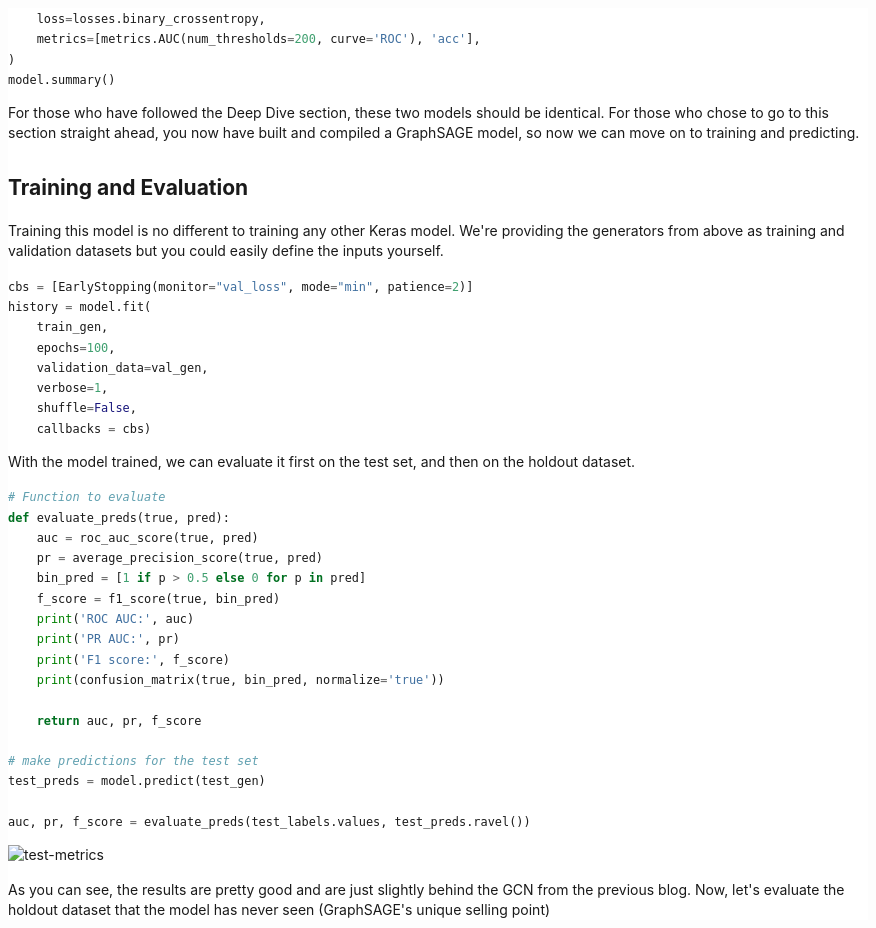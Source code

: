 ```python
    loss=losses.binary_crossentropy,
    metrics=[metrics.AUC(num_thresholds=200, curve='ROC'), 'acc'],
)
model.summary()
```

For those who have followed the Deep Dive section, these two models should be identical. For those who chose to go to this section straight ahead, you now have built and compiled a GraphSAGE model, so now we can move on to training and predicting.
## Training and Evaluation
Training this model is no different to training any other Keras model. We're providing the generators from above as training and validation datasets but you could easily define the inputs yourself. 
```python
cbs = [EarlyStopping(monitor="val_loss", mode="min", patience=2)]
history = model.fit(
    train_gen, 
    epochs=100, 
    validation_data=val_gen, 
    verbose=1, 
    shuffle=False,
    callbacks = cbs)

```

With the model trained, we can evaluate it first on the test set, and then on the holdout dataset. 

```python
# Function to evaluate
def evaluate_preds(true, pred):
    auc = roc_auc_score(true, pred)
    pr = average_precision_score(true, pred)
    bin_pred = [1 if p > 0.5 else 0 for p in pred]
    f_score = f1_score(true, bin_pred)
    print('ROC AUC:', auc)
    print('PR AUC:', pr)
    print('F1 score:', f_score)
    print(confusion_matrix(true, bin_pred, normalize='true'))
    
    return auc, pr, f_score

# make predictions for the test set
test_preds = model.predict(test_gen)

auc, pr, f_score = evaluate_preds(test_labels.values, test_preds.ravel())
```

<img src="../../assets/images/graphsage/results_test.png" alt="test-metrics">

As you can see, the results are pretty good and are just slightly behind the GCN from the previous blog. Now, let's evaluate the holdout dataset that the model has never seen (GraphSAGE's unique selling point)
